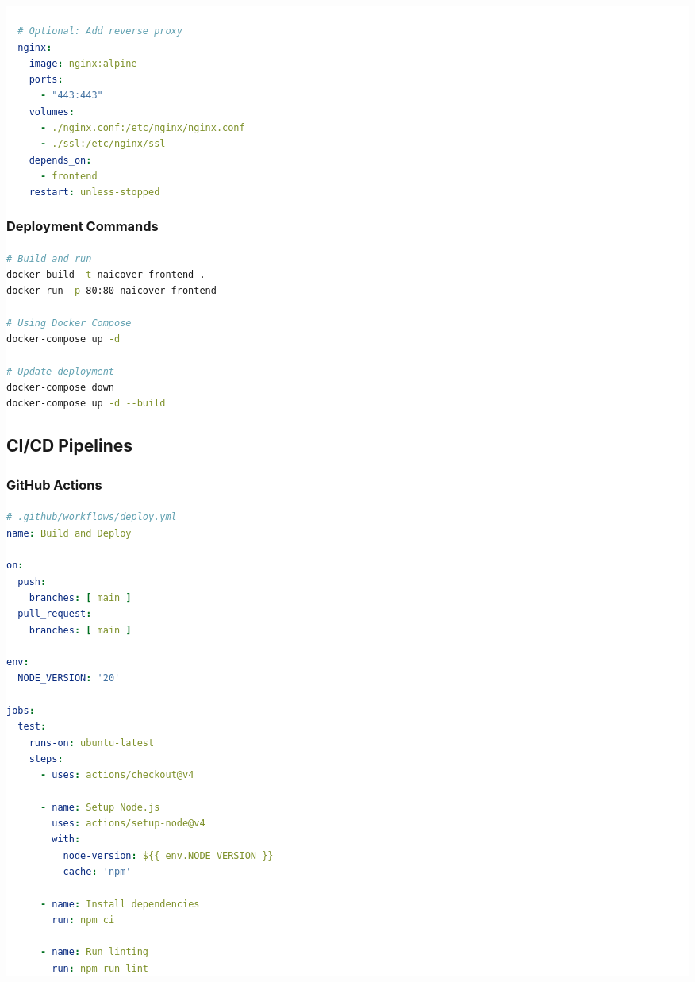 ```yaml

  # Optional: Add reverse proxy
  nginx:
    image: nginx:alpine
    ports:
      - "443:443"
    volumes:
      - ./nginx.conf:/etc/nginx/nginx.conf
      - ./ssl:/etc/nginx/ssl
    depends_on:
      - frontend
    restart: unless-stopped
```

### Deployment Commands

```bash
# Build and run
docker build -t naicover-frontend .
docker run -p 80:80 naicover-frontend

# Using Docker Compose
docker-compose up -d

# Update deployment
docker-compose down
docker-compose up -d --build
```

## CI/CD Pipelines

### GitHub Actions

```yaml
# .github/workflows/deploy.yml
name: Build and Deploy

on:
  push:
    branches: [ main ]
  pull_request:
    branches: [ main ]

env:
  NODE_VERSION: '20'

jobs:
  test:
    runs-on: ubuntu-latest
    steps:
      - uses: actions/checkout@v4
      
      - name: Setup Node.js
        uses: actions/setup-node@v4
        with:
          node-version: ${{ env.NODE_VERSION }}
          cache: 'npm'
      
      - name: Install dependencies
        run: npm ci
      
      - name: Run linting
        run: npm run lint
```
